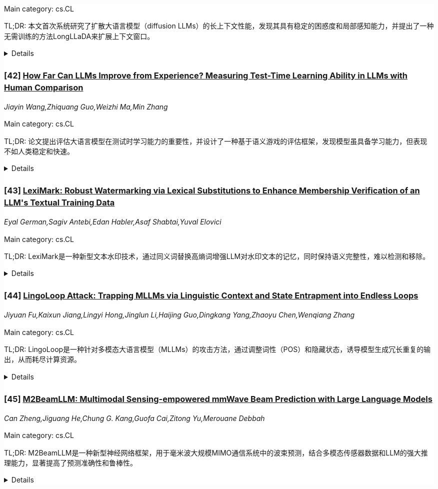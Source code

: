 Main category: cs.CL

TL;DR: 本文首次系统研究了扩散大语言模型（diffusion LLMs）的长上下文性能，发现其具有稳定的困惑度和局部感知能力，并提出了一种无需训练的方法LongLLaDA来扩展上下文窗口。


<details><summary>Details</summary></details>


### [42] [How Far Can LLMs Improve from Experience? Measuring Test-Time Learning Ability in LLMs with Human Comparison](https://arxiv.org/abs/2506.14448)
*Jiayin Wang,Zhiquang Guo,Weizhi Ma,Min Zhang*

Main category: cs.CL

TL;DR: 论文提出评估大语言模型在测试时学习能力的重要性，并设计了一种基于语义游戏的评估框架，发现模型虽具备学习能力，但表现不如人类稳定和快速。


<details><summary>Details</summary></details>


### [43] [LexiMark: Robust Watermarking via Lexical Substitutions to Enhance Membership Verification of an LLM's Textual Training Data](https://arxiv.org/abs/2506.14474)
*Eyal German,Sagiv Antebi,Edan Habler,Asaf Shabtai,Yuval Elovici*

Main category: cs.CL

TL;DR: LexiMark是一种新型文本水印技术，通过同义词替换高熵词增强LLM对水印文本的记忆，同时保持语义完整性，难以检测和移除。


<details><summary>Details</summary></details>


### [44] [LingoLoop Attack: Trapping MLLMs via Linguistic Context and State Entrapment into Endless Loops](https://arxiv.org/abs/2506.14493)
*Jiyuan Fu,Kaixun Jiang,Lingyi Hong,Jinglun Li,Haijing Guo,Dingkang Yang,Zhaoyu Chen,Wenqiang Zhang*

Main category: cs.CL

TL;DR: LingoLoop是一种针对多模态大语言模型（MLLMs）的攻击方法，通过调整词性（POS）和隐藏状态，诱导模型生成冗长重复的输出，从而耗尽计算资源。


<details><summary>Details</summary></details>


### [45] [M2BeamLLM: Multimodal Sensing-empowered mmWave Beam Prediction with Large Language Models](https://arxiv.org/abs/2506.14532)
*Can Zheng,Jiguang He,Chung G. Kang,Guofa Cai,Zitong Yu,Merouane Debbah*

Main category: cs.CL

TL;DR: M2BeamLLM是一种新型神经网络框架，用于毫米波大规模MIMO通信系统中的波束预测，结合多模态传感器数据和LLM的强大推理能力，显著提高了预测准确性和鲁棒性。


<details><summary>Details</summary></details>

